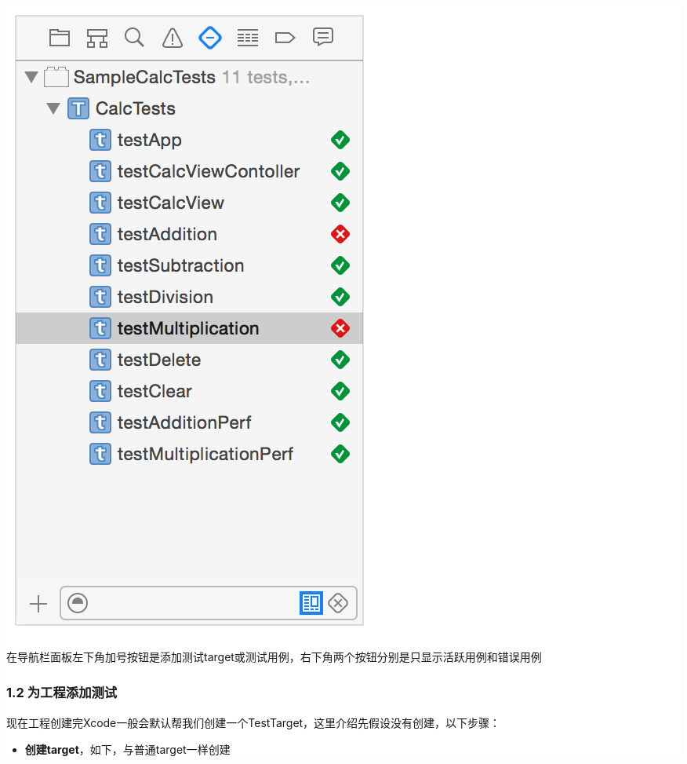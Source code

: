 ![](../img/post_img/2017-07-28-XCTest/test_002.png)

在导航栏面板左下角加号按钮是添加测试target或测试用例，右下角两个按钮分别是只显示活跃用例和错误用例

### 1.2 为工程添加测试
现在工程创建完Xcode一般会默认帮我们创建一个TestTarget，这里介绍先假设没有创建，以下步骤：

* **创建target**，如下，与普通target一样创建
